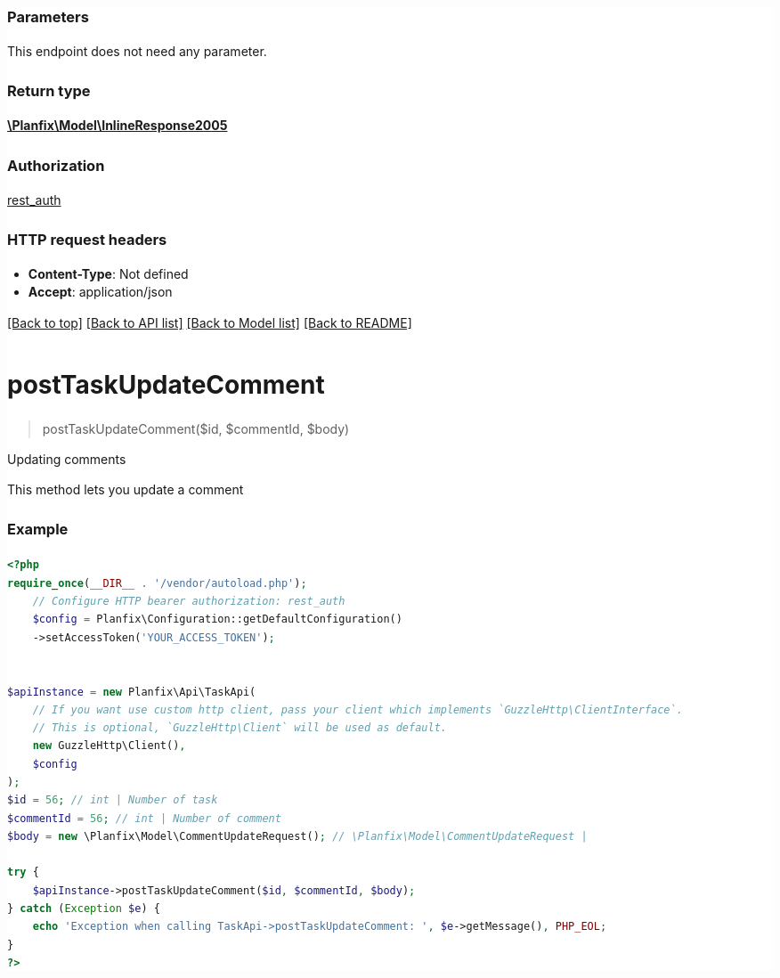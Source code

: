 ### Parameters
This endpoint does not need any parameter.

### Return type

[**\Planfix\Model\InlineResponse2005**](../Model/InlineResponse2005.md)

### Authorization

[rest_auth](../../README.md#rest_auth)

### HTTP request headers

 - **Content-Type**: Not defined
 - **Accept**: application/json

[[Back to top]](#) [[Back to API list]](../../README.md#documentation-for-api-endpoints) [[Back to Model list]](../../README.md#documentation-for-models) [[Back to README]](../../README.md)

# **postTaskUpdateComment**
> postTaskUpdateComment($id, $commentId, $body)

Updating comments

This method lets you update a comment

### Example
```php
<?php
require_once(__DIR__ . '/vendor/autoload.php');
    // Configure HTTP bearer authorization: rest_auth
    $config = Planfix\Configuration::getDefaultConfiguration()
    ->setAccessToken('YOUR_ACCESS_TOKEN');


$apiInstance = new Planfix\Api\TaskApi(
    // If you want use custom http client, pass your client which implements `GuzzleHttp\ClientInterface`.
    // This is optional, `GuzzleHttp\Client` will be used as default.
    new GuzzleHttp\Client(),
    $config
);
$id = 56; // int | Number of task
$commentId = 56; // int | Number of comment
$body = new \Planfix\Model\CommentUpdateRequest(); // \Planfix\Model\CommentUpdateRequest | 

try {
    $apiInstance->postTaskUpdateComment($id, $commentId, $body);
} catch (Exception $e) {
    echo 'Exception when calling TaskApi->postTaskUpdateComment: ', $e->getMessage(), PHP_EOL;
}
?>
```
